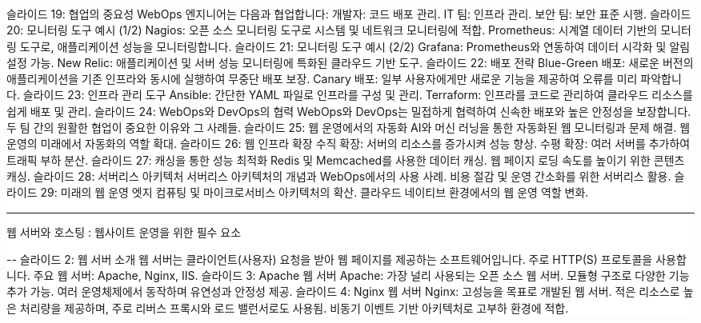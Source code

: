 슬라이드 19: 협업의 중요성
WebOps 엔지니어는 다음과 협업합니다:
개발자: 코드 배포 관리.
IT 팀: 인프라 관리.
보안 팀: 보안 표준 시행.
슬라이드 20: 모니터링 도구 예시 (1/2)
Nagios:
오픈 소스 모니터링 도구로 시스템 및 네트워크 모니터링에 적합.
Prometheus:
시계열 데이터 기반의 모니터링 도구로, 애플리케이션 성능을 모니터링합니다.
슬라이드 21: 모니터링 도구 예시 (2/2)
Grafana:
Prometheus와 연동하여 데이터 시각화 및 알림 설정 가능.
New Relic:
애플리케이션 및 서버 성능 모니터링에 특화된 클라우드 기반 도구.
슬라이드 22: 배포 전략
Blue-Green 배포:
새로운 버전의 애플리케이션을 기존 인프라와 동시에 실행하여 무중단 배포 보장.
Canary 배포:
일부 사용자에게만 새로운 기능을 제공하여 오류를 미리 파악합니다.
슬라이드 23: 인프라 관리 도구
Ansible:
간단한 YAML 파일로 인프라를 구성 및 관리.
Terraform:
인프라를 코드로 관리하여 클라우드 리소스를 쉽게 배포 및 관리.
슬라이드 24: WebOps와 DevOps의 협력
WebOps와 DevOps는 밀접하게 협력하여 신속한 배포와 높은 안정성을 보장합니다.
두 팀 간의 원활한 협업이 중요한 이유와 그 사례들.
슬라이드 25: 웹 운영에서의 자동화
AI와 머신 러닝을 통한 자동화된 웹 모니터링과 문제 해결.
웹 운영의 미래에서 자동화의 역할 확대.
슬라이드 26: 웹 인프라 확장
수직 확장:
서버의 리소스를 증가시켜 성능 향상.
수평 확장:
여러 서버를 추가하여 트래픽 부하 분산.
슬라이드 27: 캐싱을 통한 성능 최적화
Redis 및 Memcached를 사용한 데이터 캐싱.
웹 페이지 로딩 속도를 높이기 위한 콘텐츠 캐싱.
슬라이드 28: 서버리스 아키텍처
서버리스 아키텍처의 개념과 WebOps에서의 사용 사례.
비용 절감 및 운영 간소화를 위한 서버리스 활용.
슬라이드 29: 미래의 웹 운영
엣지 컴퓨팅 및 마이크로서비스 아키텍처의 확산.
클라우드 네이티브 환경에서의 웹 운영 역할 변화.





---
웹 서버와 호스팅 : 웹사이트 운영을 위한 필수 요소

--
슬라이드 2: 웹 서버 소개
웹 서버는 클라이언트(사용자) 요청을 받아 웹 페이지를 제공하는 소프트웨어입니다.
주로 HTTP(S) 프로토콜을 사용합니다.
주요 웹 서버: Apache, Nginx, IIS.
슬라이드 3: Apache 웹 서버
Apache: 가장 널리 사용되는 오픈 소스 웹 서버.
모듈형 구조로 다양한 기능 추가 가능.
여러 운영체제에서 동작하며 유연성과 안정성 제공.
슬라이드 4: Nginx 웹 서버
Nginx: 고성능을 목표로 개발된 웹 서버.
적은 리소스로 높은 처리량을 제공하며, 주로 리버스 프록시와 로드 밸런서로도 사용됨.
비동기 이벤트 기반 아키텍처로 고부하 환경에 적합.